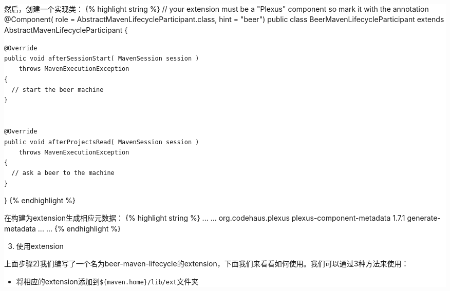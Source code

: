 然后，创建一个实现类：
{% highlight string %}
// your extension must be a "Plexus" component so mark it with the annotation
@Component( role = AbstractMavenLifecycleParticipant.class, hint = "beer")
public class BeerMavenLifecycleParticipant extends AbstractMavenLifecycleParticipant
{
 
    @Override
    public void afterSessionStart( MavenSession session )
        throws MavenExecutionException
    {
      // start the beer machine
    }
 
 
    @Override
    public void afterProjectsRead( MavenSession session )
        throws MavenExecutionException
    {
      // ask a beer to the machine
    }
 
}
{% endhighlight %}

在构建为extension生成相应元数据：
{% highlight string %}
<build>
...
<plugins>
  ...
  <plugin>
    <groupId>org.codehaus.plexus</groupId>
    <artifactId>plexus-component-metadata</artifactId>
    <version>1.7.1</version>
    <executions>
      <execution>
        <goals>
          <goal>generate-metadata</goal>
        </goals>
      </execution>
    </executions>
  </plugin>
  ...
</plugins>
...
</build>
{% endhighlight %}

3) 使用extension

上面步骤2)我们编写了一个名为beer-maven-lifecycle的extension，下面我们来看看如何使用。我们可以通过3种方法来使用：

* 将相应的extension添加到```${maven.home}/lib/ext```文件夹
